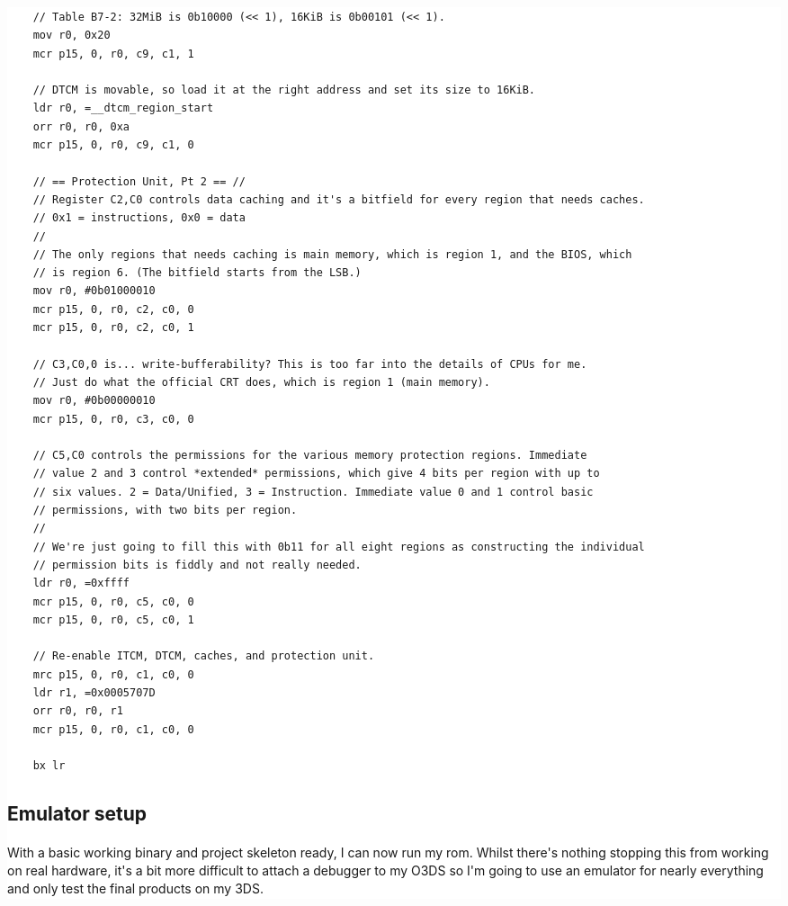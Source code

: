```
    // Table B7-2: 32MiB is 0b10000 (<< 1), 16KiB is 0b00101 (<< 1).
    mov r0, 0x20
    mcr p15, 0, r0, c9, c1, 1

    // DTCM is movable, so load it at the right address and set its size to 16KiB.
    ldr r0, =__dtcm_region_start
    orr r0, r0, 0xa
    mcr p15, 0, r0, c9, c1, 0

    // == Protection Unit, Pt 2 == //
    // Register C2,C0 controls data caching and it's a bitfield for every region that needs caches.
    // 0x1 = instructions, 0x0 = data
    //
    // The only regions that needs caching is main memory, which is region 1, and the BIOS, which
    // is region 6. (The bitfield starts from the LSB.)
    mov r0, #0b01000010
    mcr p15, 0, r0, c2, c0, 0
    mcr p15, 0, r0, c2, c0, 1

    // C3,C0,0 is... write-bufferability? This is too far into the details of CPUs for me.
    // Just do what the official CRT does, which is region 1 (main memory).
    mov r0, #0b00000010
    mcr p15, 0, r0, c3, c0, 0

    // C5,C0 controls the permissions for the various memory protection regions. Immediate
    // value 2 and 3 control *extended* permissions, which give 4 bits per region with up to
    // six values. 2 = Data/Unified, 3 = Instruction. Immediate value 0 and 1 control basic 
    // permissions, with two bits per region.
    // 
    // We're just going to fill this with 0b11 for all eight regions as constructing the individual
    // permission bits is fiddly and not really needed.
    ldr r0, =0xffff
    mcr p15, 0, r0, c5, c0, 0
    mcr p15, 0, r0, c5, c0, 1

    // Re-enable ITCM, DTCM, caches, and protection unit.
    mrc p15, 0, r0, c1, c0, 0
    ldr r1, =0x0005707D
    orr r0, r0, r1
    mcr p15, 0, r0, c1, c0, 0

    bx lr
```

Emulator setup
--------------

With a basic working binary and project skeleton ready, I can now run my rom. Whilst there's nothing stopping this from working on real hardware, it's a bit more difficult to attach a debugger to my O3DS so I'm going to use an emulator for nearly everything and only test the final products on my 3DS.
